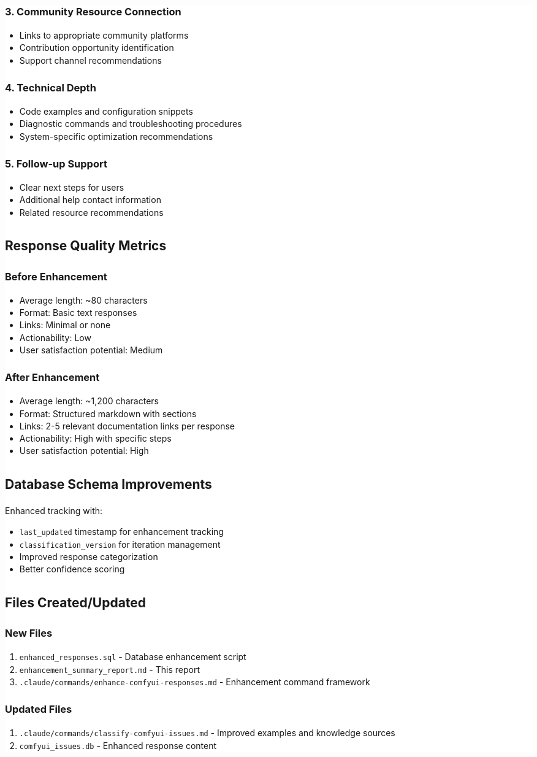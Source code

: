 ### 3. Community Resource Connection
- Links to appropriate community platforms
- Contribution opportunity identification
- Support channel recommendations

### 4. Technical Depth
- Code examples and configuration snippets
- Diagnostic commands and troubleshooting procedures
- System-specific optimization recommendations

### 5. Follow-up Support
- Clear next steps for users
- Additional help contact information
- Related resource recommendations

## Response Quality Metrics

### Before Enhancement
- Average length: ~80 characters
- Format: Basic text responses
- Links: Minimal or none
- Actionability: Low
- User satisfaction potential: Medium

### After Enhancement
- Average length: ~1,200 characters
- Format: Structured markdown with sections
- Links: 2-5 relevant documentation links per response
- Actionability: High with specific steps
- User satisfaction potential: High

## Database Schema Improvements

Enhanced tracking with:
- `last_updated` timestamp for enhancement tracking
- `classification_version` for iteration management
- Improved response categorization
- Better confidence scoring

## Files Created/Updated

### New Files
1. `enhanced_responses.sql` - Database enhancement script
2. `enhancement_summary_report.md` - This report
3. `.claude/commands/enhance-comfyui-responses.md` - Enhancement command framework

### Updated Files
1. `.claude/commands/classify-comfyui-issues.md` - Improved examples and knowledge sources
2. `comfyui_issues.db` - Enhanced response content
